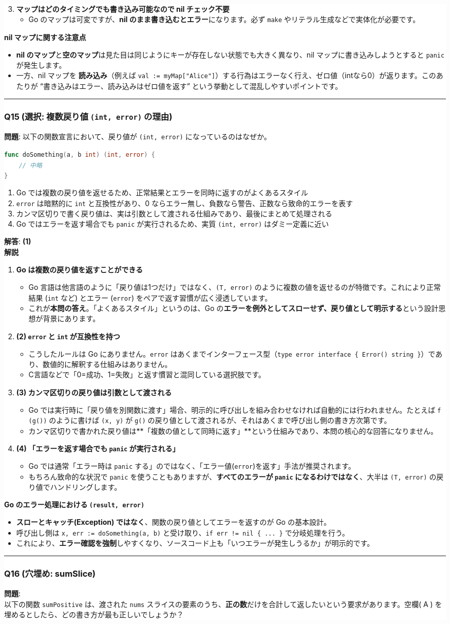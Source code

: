 3. **マップはどのタイミングでも書き込み可能なので nil チェック不要**  
   - Go のマップは可変ですが、**nil のまま書き込むとエラー**になります。必ず `make` やリテラル生成などで実体化が必要です。

**nil マップに関する注意点**

- **nil のマップ**と**空のマップ**は見た目は同じようにキーが存在しない状態でも大きく異なり、nil マップに書き込みしようとすると `panic` が発生します。  
- 一方、nil マップを **読み込み**（例えば `val := myMap["Alice"]`）する行為はエラーなく行え、ゼロ値（intなら0）が返ります。このあたりが “書き込みはエラー、読み込みはゼロ値を返す” という挙動として混乱しやすいポイントです。

---

### Q15 (選択: 複数戻り値 `(int, error)` の理由)
**問題**: 以下の関数宣言において、戻り値が `(int, error)` になっているのはなぜか。

```go
func doSomething(a, b int) (int, error) {
    // 中略
}
```

1. Go では複数の戻り値を返せるため、正常結果とエラーを同時に返すのがよくあるスタイル  
2. `error` は暗黙的に `int` と互換性があり、0 ならエラー無し、負数なら警告、正数なら致命的エラーを表す  
3. カンマ区切りで書く戻り値は、実は引数として渡される仕組みであり、最後にまとめて処理される  
4. Go ではエラーを返す場合でも `panic` が実行されるため、実質 `(int, error)` はダミー定義に近い  

**解答**: **(1)**  
**解説**
1. **Go は複数の戻り値を返すことができる**  
   - Go 言語は他言語のように「戻り値は1つだけ」ではなく、`(T, error)` のように複数の値を返せるのが特徴です。これにより正常結果 (`int` など) とエラー (`error`) をペアで返す習慣が広く浸透しています。  
   - これが**本問の答え**。「よくあるスタイル」というのは、Go の**エラーを例外としてスローせず、戻り値として明示する**という設計思想が背景にあります。

2. **(2) `error` と `int` が互換性を持つ**  
   - こうしたルールは Go にありません。`error` はあくまでインターフェース型（`type error interface { Error() string }`）であり、数値的に解釈する仕組みはありません。  
   - C言語などで「0=成功、1=失敗」と返す慣習と混同している選択肢です。

3. **(3) カンマ区切りの戻り値は引数として渡される**  
   - Go では実行時に「戻り値を別関数に渡す」場合、明示的に呼び出しを組み合わせなければ自動的には行われません。たとえば `f(g())` のように書けば `(x, y)` が `g()` の戻り値として渡されるが、それはあくまで呼び出し側の書き方次第です。  
   - カンマ区切りで書かれた戻り値は**「複数の値として同時に返す」**という仕組みであり、本問の核心的な回答になりません。

4. **(4) 「エラーを返す場合でも `panic` が実行される」**  
   - Go では通常「エラー時は `panic` する」のではなく、「エラー値(`error`)を返す」手法が推奨されます。  
   - もちろん致命的な状況で `panic` を使うこともありますが、**すべてのエラーが `panic` になるわけではなく**、大半は `(T, error)` の戻り値でハンドリングします。

**Go のエラー処理における `(result, error)`**
- **スローとキャッチ(Exception) ではなく**、関数の戻り値としてエラーを返すのが Go の基本設計。  
- 呼び出し側は `x, err := doSomething(a, b)` と受け取り、`if err != nil { ... }` で分岐処理を行う。  
- これにより、**エラー確認を強制**しやすくなり、ソースコード上も「いつエラーが発生しうるか」が明示的です。

---

### Q16 (穴埋め: sumSlice)
**問題**:  
以下の関数 `sumPositive` は、渡された `nums` スライスの要素のうち、**正の数**だけを合計して返したいという要求があります。空欄( A ) を埋めるとしたら、どの書き方が最も正しいでしょうか？
